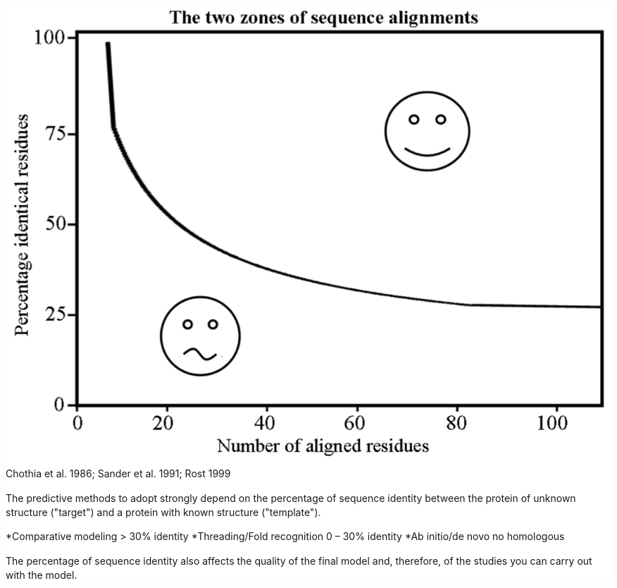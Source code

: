 ![sequence-structure identity](img/chothia.png)
Chothia et al. 1986; Sander et al. 1991; Rost 1999

The predictive methods to adopt strongly depend on the percentage of sequence identity between the protein of unknown structure ("target") and a protein with known structure ("template").

*Comparative modeling                      > 30% identity
*Threading/Fold recognition                0 – 30% identity
*Ab initio/de novo                         no homologous

The percentage of sequence identity also affects the quality of the final model and, therefore, of the studies you can carry out with the model.
